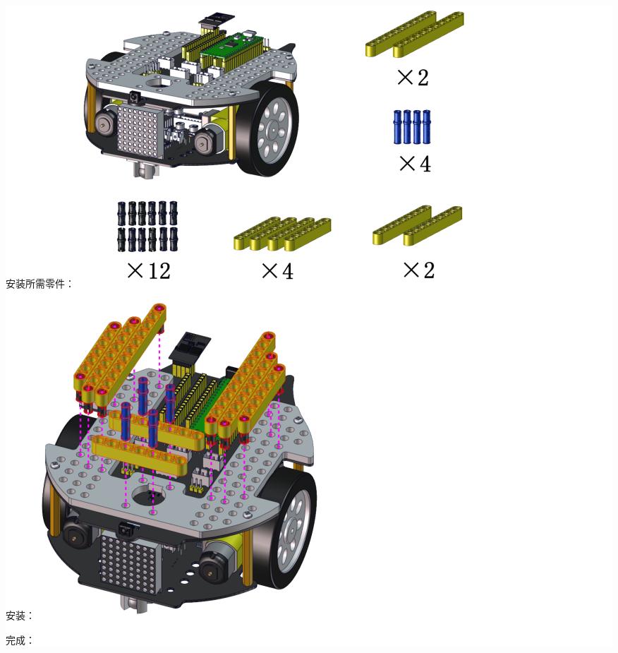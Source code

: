 安装所需零件：
![Img](./media/ecdf315ba42f074187416db62e397d09.png)

安装：
![Img](./media/6180102a31a2f55c5d25a4bc92ab1abc.png)

完成：
